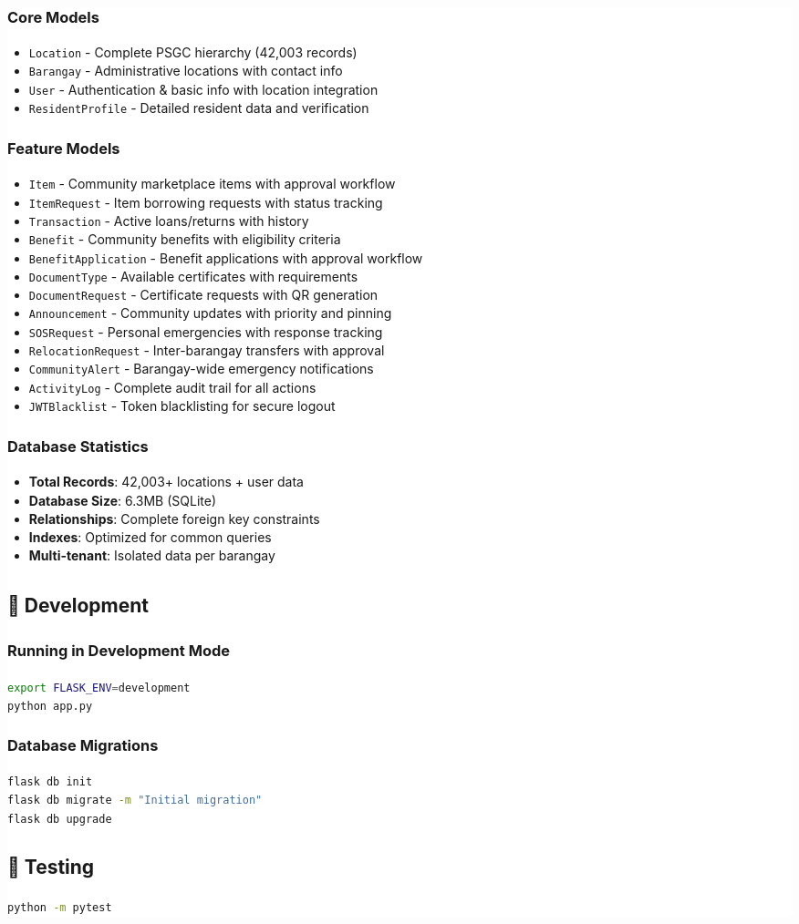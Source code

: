 ### Core Models
- `Location` - Complete PSGC hierarchy (42,003 records)
- `Barangay` - Administrative locations with contact info
- `User` - Authentication & basic info with location integration
- `ResidentProfile` - Detailed resident data and verification

### Feature Models
- `Item` - Community marketplace items with approval workflow
- `ItemRequest` - Item borrowing requests with status tracking
- `Transaction` - Active loans/returns with history
- `Benefit` - Community benefits with eligibility criteria
- `BenefitApplication` - Benefit applications with approval workflow
- `DocumentType` - Available certificates with requirements
- `DocumentRequest` - Certificate requests with QR generation
- `Announcement` - Community updates with priority and pinning
- `SOSRequest` - Personal emergencies with response tracking
- `RelocationRequest` - Inter-barangay transfers with approval
- `CommunityAlert` - Barangay-wide emergency notifications
- `ActivityLog` - Complete audit trail for all actions
- `JWTBlacklist` - Token blacklisting for secure logout

### Database Statistics
- **Total Records**: 42,003+ locations + user data
- **Database Size**: 6.3MB (SQLite)
- **Relationships**: Complete foreign key constraints
- **Indexes**: Optimized for common queries
- **Multi-tenant**: Isolated data per barangay

## 🚀 Development

### Running in Development Mode

```bash
export FLASK_ENV=development
python app.py
```

### Database Migrations

```bash
flask db init
flask db migrate -m "Initial migration"
flask db upgrade
```

## 🧪 Testing

```bash
python -m pytest
```
